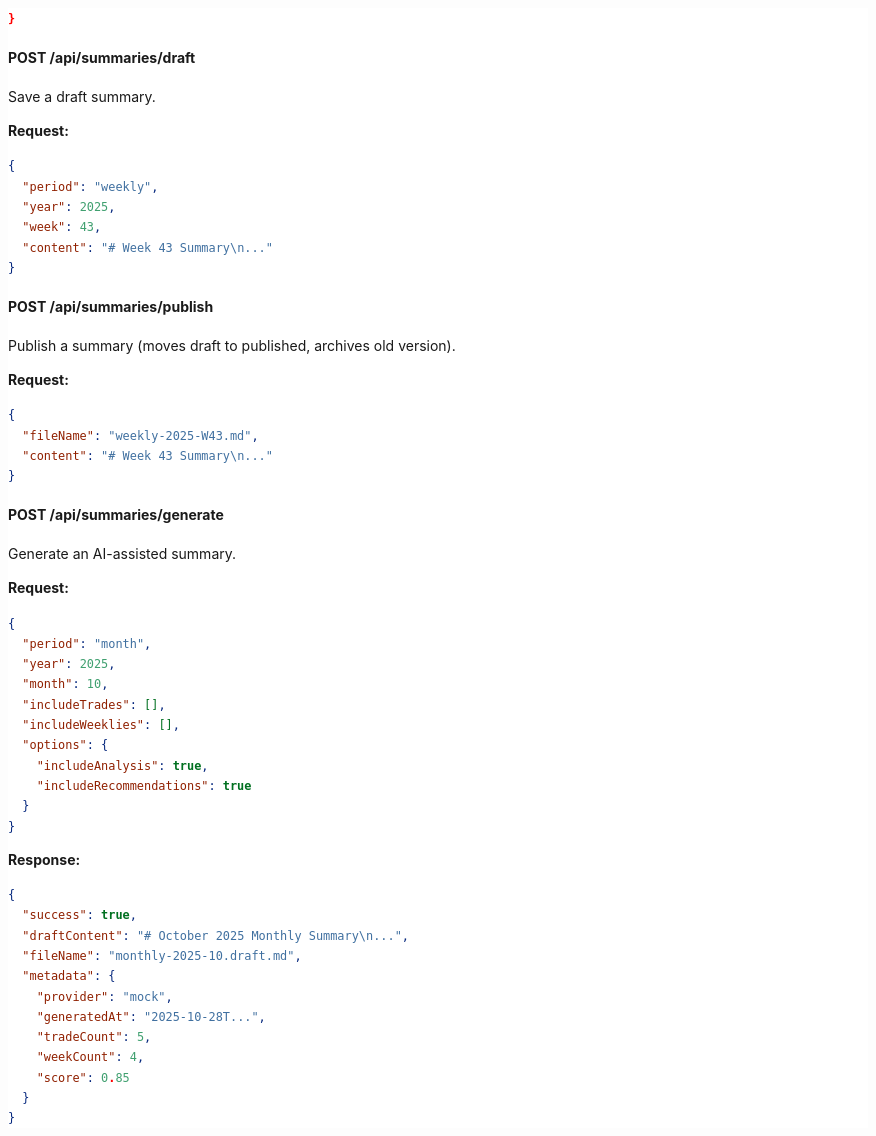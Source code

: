 ```json
}
```

#### POST /api/summaries/draft
Save a draft summary.

**Request:**
```json
{
  "period": "weekly",
  "year": 2025,
  "week": 43,
  "content": "# Week 43 Summary\n..."
}
```

#### POST /api/summaries/publish
Publish a summary (moves draft to published, archives old version).

**Request:**
```json
{
  "fileName": "weekly-2025-W43.md",
  "content": "# Week 43 Summary\n..."
}
```

#### POST /api/summaries/generate
Generate an AI-assisted summary.

**Request:**
```json
{
  "period": "month",
  "year": 2025,
  "month": 10,
  "includeTrades": [],
  "includeWeeklies": [],
  "options": {
    "includeAnalysis": true,
    "includeRecommendations": true
  }
}
```

**Response:**
```json
{
  "success": true,
  "draftContent": "# October 2025 Monthly Summary\n...",
  "fileName": "monthly-2025-10.draft.md",
  "metadata": {
    "provider": "mock",
    "generatedAt": "2025-10-28T...",
    "tradeCount": 5,
    "weekCount": 4,
    "score": 0.85
  }
}
```
